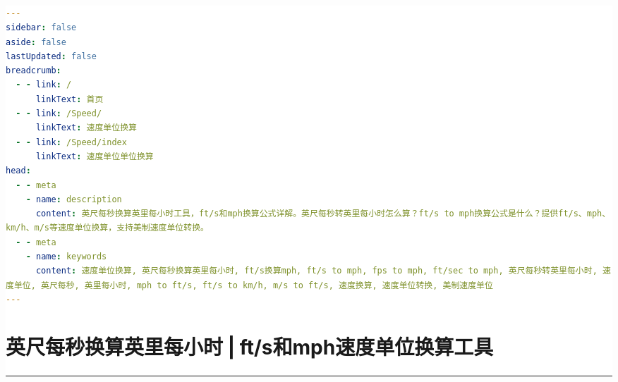 ```yaml
---
sidebar: false
aside: false
lastUpdated: false
breadcrumb:
  - - link: /
      linkText: 首页
  - - link: /Speed/
      linkText: 速度单位换算
  - - link: /Speed/index
      linkText: 速度单位单位换算
head:
  - - meta
    - name: description
      content: 英尺每秒换算英里每小时工具，ft/s和mph换算公式详解。英尺每秒转英里每小时怎么算？ft/s to mph换算公式是什么？提供ft/s、mph、km/h、m/s等速度单位换算，支持美制速度单位转换。
  - - meta
    - name: keywords
      content: 速度单位换算, 英尺每秒换算英里每小时, ft/s换算mph, ft/s to mph, fps to mph, ft/sec to mph, 英尺每秒转英里每小时, 速度单位, 英尺每秒, 英里每小时, mph to ft/s, ft/s to km/h, m/s to ft/s, 速度换算, 速度单位转换, 美制速度单位
---
```

# 英尺每秒换算英里每小时 | ft/s和mph速度单位换算工具
---
<script setup>
import { onMounted, reactive, inject ,ref  } from 'vue'
import { NButton,NForm ,NFormItem,NInput,NInputNumber,NSelect,NCard,useMessage ,NGrid ,NGi } from 'naive-ui'
import { defineClientComponent } from 'vitepress'
import { Speed } from '../../files';
const convert = inject('convert')
const options =  [
  { "label": "英里每小时 (mph)", "value": "mph" },
  { "label": "英尺每秒 (ft/s)", "value": "ft/s" },
  { "label": "千米每小时 (km/h)", "value": "km/h" },
  { "label": "米每秒 (m/s)", "value": "m/s" },
  { "label": "节 (knot)", "value": "knot" },
  { "label": "英寸每小时 (in/h)", "value": "in/h" },
  { "label": "毫米每小时 (mm/h)", "value": "mm/h" }
];
const seoKey = ['速度单位换算','ft/s to mph','fps to mph','ft/sec to mph','英尺每秒换算英里每小时','ft/s换算mph','英尺每秒转英里每小时','美制速度单位','mph to ft/s','ft/s to km/h','m/s to ft/s']
const formRef = ref(null);
const rules = {
  number:{
    required: true,
    type: 'number',
    trigger: "blur",
    message: '请输入数字'
  },
  to:{
    required: true,
    trigger: "select",
    message: '请选择转换单位'
  },
  from:{
    required: true,
    trigger: "select",
    message: '请选择原始单位'
  }
}